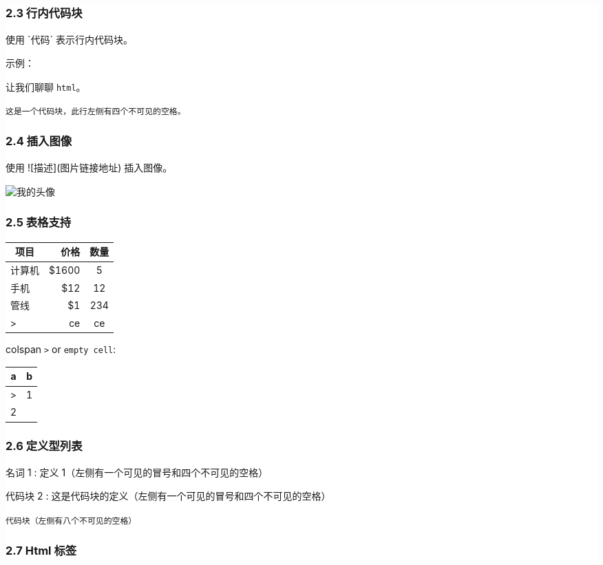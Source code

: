 
### 2.3 行内代码块

使用 \`代码` 表示行内代码块。

示例：

让我们聊聊 `html`。


    这是一个代码块，此行左侧有四个不可见的空格。

### 2.4 插入图像

使用 \!\[描述](图片链接地址) 插入图像。


![我的头像](https://www.zybuluo.com/static/img/my_head.jpg)



### 2.5 表格支持

| 项目        | 价格   |  数量  |
| --------   | -----:  | :----:  |
| 计算机     | \$1600 |   5     |
| 手机        |   \$12   |   12   |
| 管线        |    \$1    |  234  |
| > | ce	|	ce|





colspan `>` or `empty cell`:

| a | b |
|---|---|
| >		| 1 |
| 2		||





### 2.6 定义型列表

名词 1
:   定义 1（左侧有一个可见的冒号和四个不可见的空格）

代码块 2
:   这是代码块的定义（左侧有一个可见的冒号和四个不可见的空格）

    代码块（左侧有八个不可见的空格）

### 2.7 Html 标签
